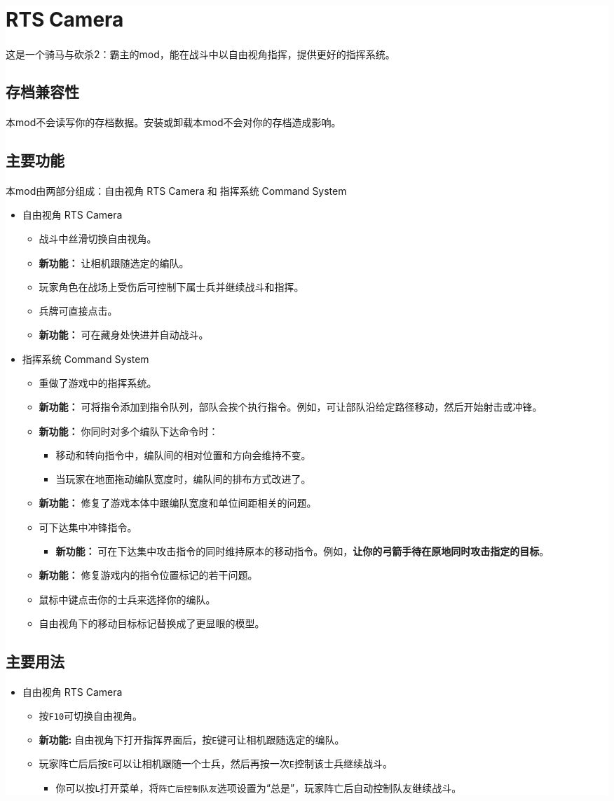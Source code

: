# RTS Camera

这是一个骑马与砍杀2：霸主的mod，能在战斗中以自由视角指挥，提供更好的指挥系统。

## 存档兼容性
本mod不会读写你的存档数据。安装或卸载本mod不会对你的存档造成影响。

## 主要功能

本mod由两部分组成：自由视角 RTS Camera 和 指挥系统 Command System

- 自由视角 RTS Camera

  - 战斗中丝滑切换自由视角。

  - **新功能：** 让相机跟随选定的编队。

  - 玩家角色在战场上受伤后可控制下属士兵并继续战斗和指挥。

  - 兵牌可直接点击。

  - **新功能：** 可在藏身处快进并自动战斗。

- 指挥系统 Command System

  - 重做了游戏中的指挥系统。

  - **新功能：** 可将指令添加到指令队列，部队会挨个执行指令。例如，可让部队沿给定路径移动，然后开始射击或冲锋。

  - **新功能：** 你同时对多个编队下达命令时：

    - 移动和转向指令中，编队间的相对位置和方向会维持不变。

    - 当玩家在地面拖动编队宽度时，编队间的排布方式改进了。

  - **新功能：** 修复了游戏本体中跟编队宽度和单位间距相关的问题。

  - 可下达集中冲锋指令。

    - **新功能：** 可在下达集中攻击指令的同时维持原本的移动指令。例如，**让你的弓箭手待在原地同时攻击指定的目标**。

  - **新功能：** 修复游戏内的指令位置标记的若干问题。

  - 鼠标中键点击你的士兵来选择你的编队。

  - 自由视角下的移动目标标记替换成了更显眼的模型。

## 主要用法

- 自由视角 RTS Camera

  - 按`F10`可切换自由视角。

  - **新功能:** 自由视角下打开指挥界面后，按`E`键可让相机跟随选定的编队。

  - 玩家阵亡后后按`E`可以让相机跟随一个士兵，然后再按一次`E`控制该士兵继续战斗。

    - 你可以按`L`打开菜单，将`阵亡后控制队友`选项设置为“总是”，玩家阵亡后自动控制队友继续战斗。
